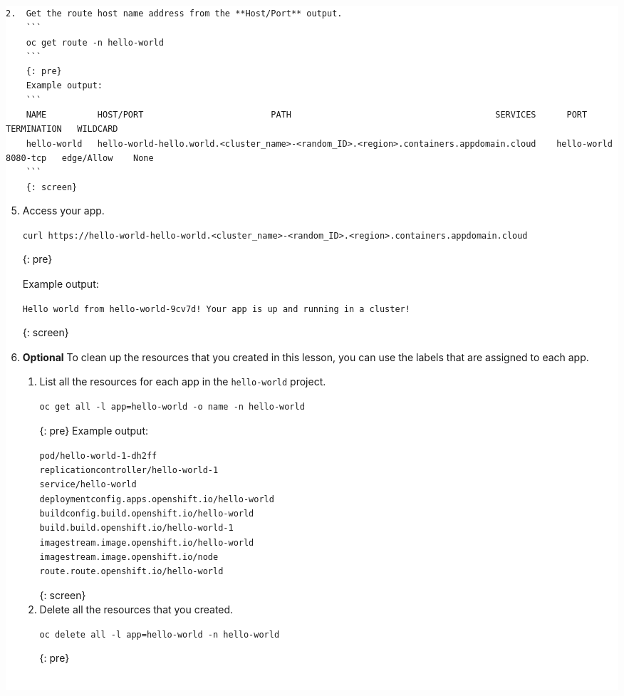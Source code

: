     2.  Get the route host name address from the **Host/Port** output.
        ```
        oc get route -n hello-world
        ```
        {: pre}
        Example output:
        ```
        NAME          HOST/PORT                         PATH                                        SERVICES      PORT       TERMINATION   WILDCARD
        hello-world   hello-world-hello.world.<cluster_name>-<random_ID>.<region>.containers.appdomain.cloud    hello-world   8080-tcp   edge/Allow    None
        ```
        {: screen}
5.  Access your app.
    ```
    curl https://hello-world-hello-world.<cluster_name>-<random_ID>.<region>.containers.appdomain.cloud
    ```
    {: pre}

    Example output:
    ```
    Hello world from hello-world-9cv7d! Your app is up and running in a cluster!
    ```
    {: screen}
6.  **Optional** To clean up the resources that you created in this lesson, you can use the labels that are assigned to each app.
    1.  List all the resources for each app in the `hello-world` project.
        ```
        oc get all -l app=hello-world -o name -n hello-world
        ```
        {: pre}
        Example output:
        ```
        pod/hello-world-1-dh2ff
        replicationcontroller/hello-world-1
        service/hello-world
        deploymentconfig.apps.openshift.io/hello-world
        buildconfig.build.openshift.io/hello-world
        build.build.openshift.io/hello-world-1
        imagestream.image.openshift.io/hello-world
        imagestream.image.openshift.io/node
        route.route.openshift.io/hello-world
        ```
        {: screen}
    2.  Delete all the resources that you created.
        ```
        oc delete all -l app=hello-world -n hello-world
        ```
        {: pre}



<br />
